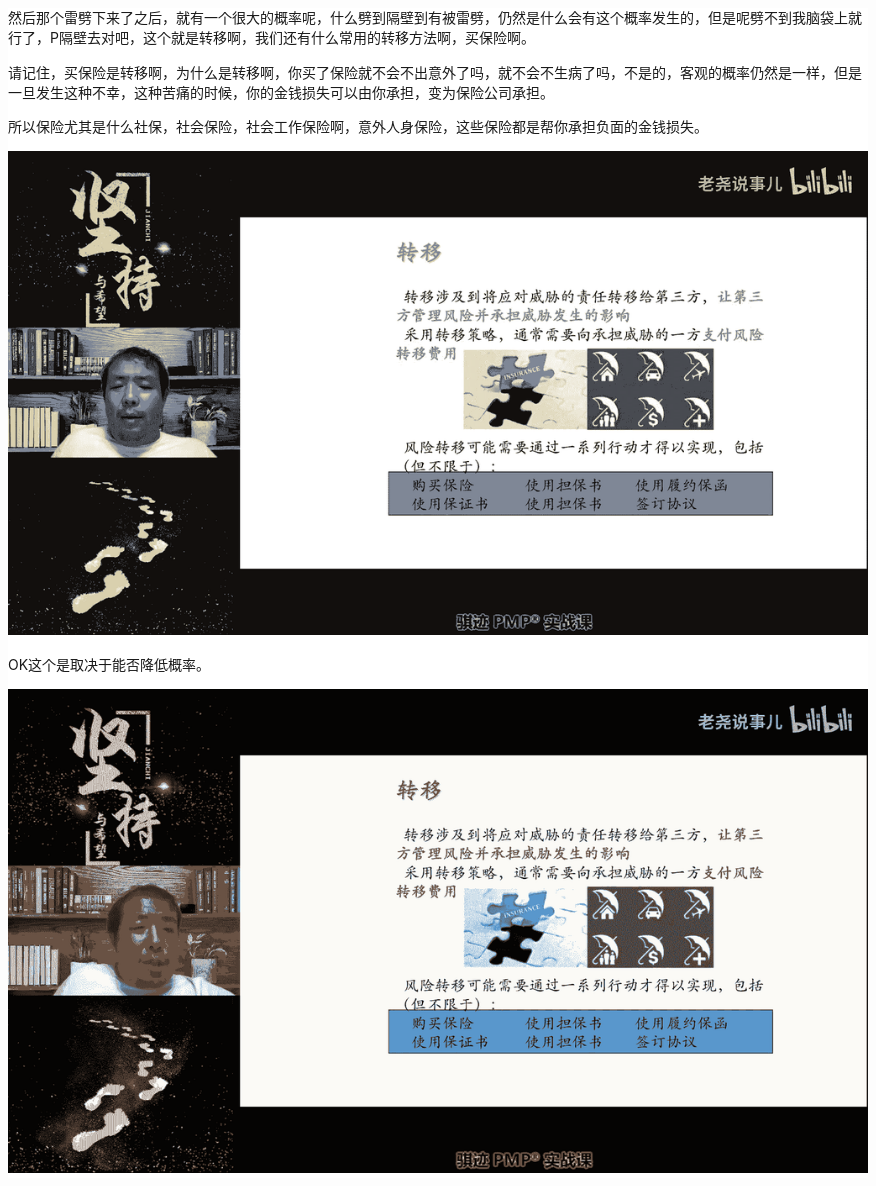 然后那个雷劈下来了之后，就有一个很大的概率呢，什么劈到隔壁到有被雷劈，仍然是什么会有这个概率发生的，但是呢劈不到我脑袋上就行了，P隔壁去对吧，这个就是转移啊，我们还有什么常用的转移方法啊，买保险啊。

请记住，买保险是转移啊，为什么是转移啊，你买了保险就不会不出意外了吗，就不会不生病了吗，不是的，客观的概率仍然是一样，但是一旦发生这种不幸，这种苦痛的时候，你的金钱损失可以由你承担，变为保险公司承担。

所以保险尤其是什么社保，社会保险，社会工作保险啊，意外人身保险，这些保险都是帮你承担负面的金钱损失。

![](img/b3b8805c0fa6879a7e419286865e9447_22.png)

OK这个是取决于能否降低概率。

![](img/b3b8805c0fa6879a7e419286865e9447_24.png)
